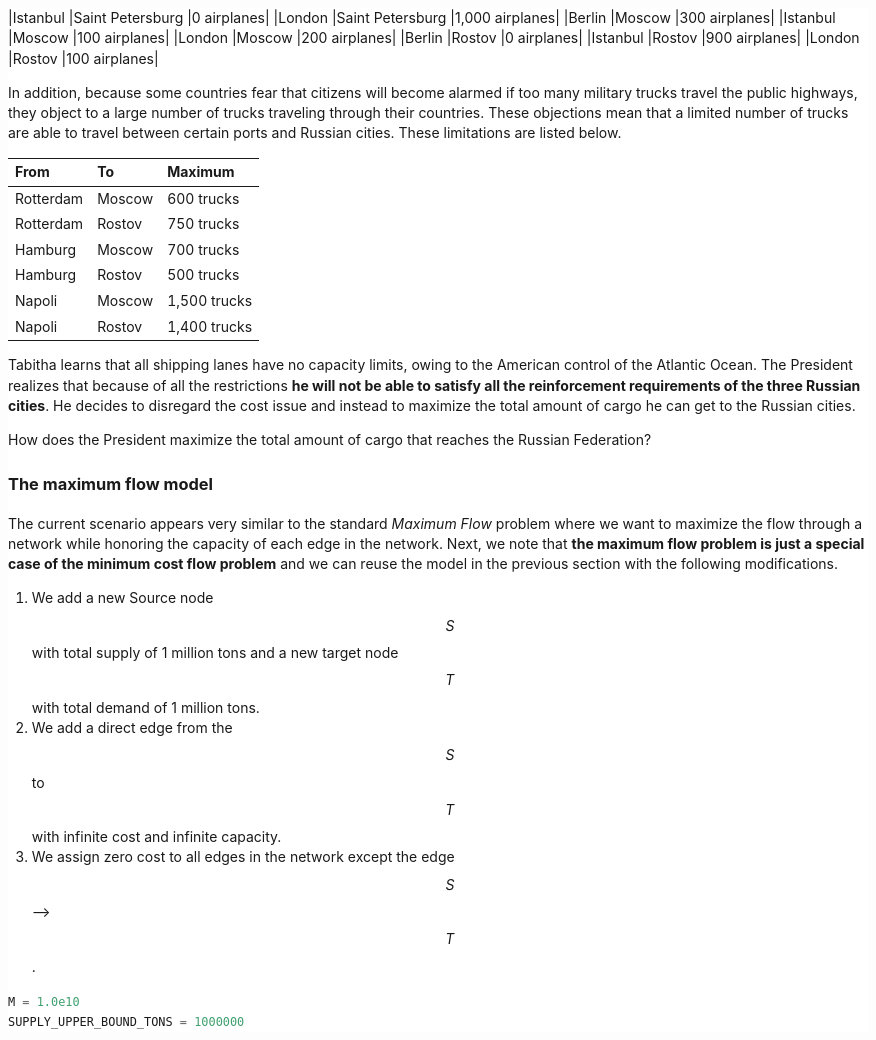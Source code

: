 |Istanbul |Saint Petersburg |0 airplanes|
|London |Saint Petersburg |1,000 airplanes|
|Berlin |Moscow |300 airplanes|
|Istanbul |Moscow |100 airplanes|
|London |Moscow |200 airplanes|
|Berlin |Rostov |0 airplanes|
|Istanbul |Rostov |900 airplanes|
|London |Rostov |100 airplanes|

In addition, because some countries fear that citizens will become alarmed if too many military trucks travel the public highways, they object to a large number of trucks traveling through their countries. These objections mean that a limited number of trucks are able to travel between certain ports and Russian cities. These limitations are listed below.

|From | To | Maximum|
|:--- |:--- |:--- |
|Rotterdam | Moscow | 600 trucks
|Rotterdam | Rostov | 750 trucks
|Hamburg | Moscow | 700 trucks
|Hamburg | Rostov | 500 trucks
|Napoli | Moscow | 1,500 trucks
|Napoli | Rostov | 1,400 trucks

Tabitha learns that all shipping lanes have no capacity limits, owing to the American control of the Atlantic Ocean.
The President realizes that because of all the restrictions **he will not be able to satisfy all the reinforcement requirements of the three Russian cities**. He decides to disregard the cost issue and instead to maximize the total amount of cargo he can get to the Russian cities.

How does the President maximize the total amount of cargo that reaches the Russian Federation?

### The maximum flow model

The current scenario appears very similar to the standard *Maximum Flow* problem where we want to maximize the flow through a network while honoring the capacity of each edge in the network. Next, we note that **the maximum flow problem is just a special case of the minimum cost flow problem** and we can reuse the model in the previous section with the following modifications.
1. We add a new Source node $$S$$ with total supply of 1 million tons and a new target node $$T$$ with total demand of 1 million tons.
2. We add a direct edge from the $$S$$ to $$T$$ with infinite cost and infinite capacity.
3. We assign zero cost to all edges in the network except the edge $$S$$-->$$T$$.


```python
M = 1.0e10
SUPPLY_UPPER_BOUND_TONS = 1000000
```
